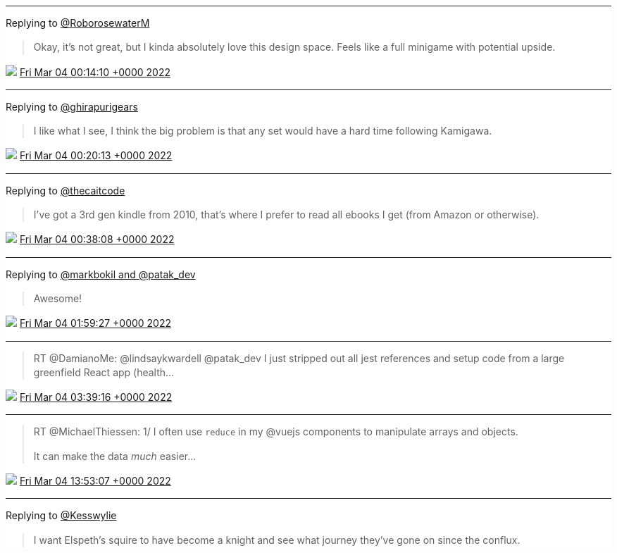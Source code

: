 ----

Replying to [@RoborosewaterM](https://twitter.com/RoborosewaterM/status/1499520062587387911)

> Okay, it’s not great, but I kinda absolutely love this design space. Feels like a full minigame with potential upside.

<img src="/media/tweet.ico" width="12" /> [Fri Mar 04 00:14:10 +0000 2022](https://twitter.com/lindsaykwardell/status/1499538657287434247)

----

Replying to [@ghirapurigears](https://twitter.com/ghirapurigears/status/1499516065348423681)

> I like what I see, I think the big problem is that any set would have a hard time following Kamigawa.

<img src="/media/tweet.ico" width="12" /> [Fri Mar 04 00:20:13 +0000 2022](https://twitter.com/lindsaykwardell/status/1499540181258412034)

----

Replying to [@thecaitcode](https://twitter.com/thecaitcode/status/1499540897557405700)

> I’ve got a 3rd gen kindle from 2010, that’s where I prefer to read all ebooks I get (from Amazon or otherwise).

<img src="/media/tweet.ico" width="12" /> [Fri Mar 04 00:38:08 +0000 2022](https://twitter.com/lindsaykwardell/status/1499544689313079296)

----

Replying to [@markbokil and @patak_dev](https://twitter.com/markbokil/status/1499560362458419201)

> Awesome!

<img src="/media/tweet.ico" width="12" /> [Fri Mar 04 01:59:27 +0000 2022](https://twitter.com/lindsaykwardell/status/1499565152810590209)

----

> RT @DamianoMe: @lindsaykwardell @patak_dev I just stripped out all jest references and setup code from a large greenfield React app (health…

<img src="/media/tweet.ico" width="12" /> [Fri Mar 04 03:39:16 +0000 2022](https://twitter.com/lindsaykwardell/status/1499590271582965761)

----

> RT @MichaelThiessen: 1/ I often use `reduce` in my @vuejs components to manipulate arrays and objects.
> 
> It can make the data *much* easier…

<img src="/media/tweet.ico" width="12" /> [Fri Mar 04 13:53:07 +0000 2022](https://twitter.com/lindsaykwardell/status/1499744752601681923)

----

Replying to [@Kesswylie](https://twitter.com/Kesswylie/status/1499639755704733699)

> I want Elspeth’s squire to have become a knight and see what journey they’ve gone on since the conflux.
